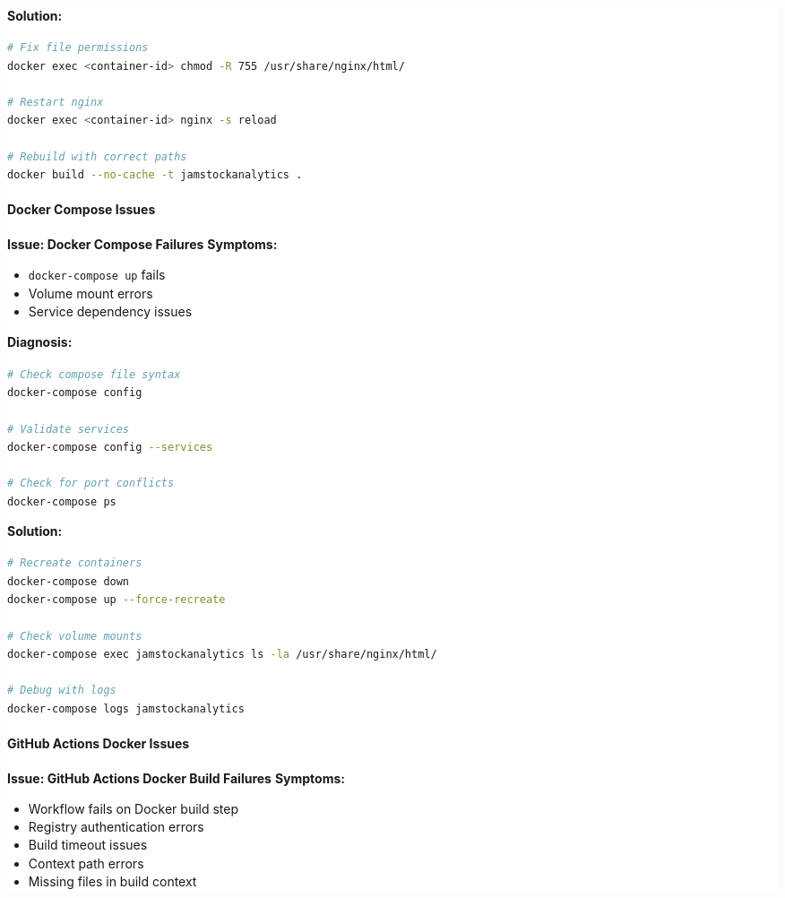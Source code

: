 **Solution:**
```bash
# Fix file permissions
docker exec <container-id> chmod -R 755 /usr/share/nginx/html/

# Restart nginx
docker exec <container-id> nginx -s reload

# Rebuild with correct paths
docker build --no-cache -t jamstockanalytics .
```

#### Docker Compose Issues

**Issue: Docker Compose Failures**
**Symptoms:**
- `docker-compose up` fails
- Volume mount errors
- Service dependency issues

**Diagnosis:**
```bash
# Check compose file syntax
docker-compose config

# Validate services
docker-compose config --services

# Check for port conflicts
docker-compose ps
```

**Solution:**
```bash
# Recreate containers
docker-compose down
docker-compose up --force-recreate

# Check volume mounts
docker-compose exec jamstockanalytics ls -la /usr/share/nginx/html/

# Debug with logs
docker-compose logs jamstockanalytics
```

#### GitHub Actions Docker Issues

**Issue: GitHub Actions Docker Build Failures**
**Symptoms:**
- Workflow fails on Docker build step
- Registry authentication errors
- Build timeout issues
- Context path errors
- Missing files in build context

